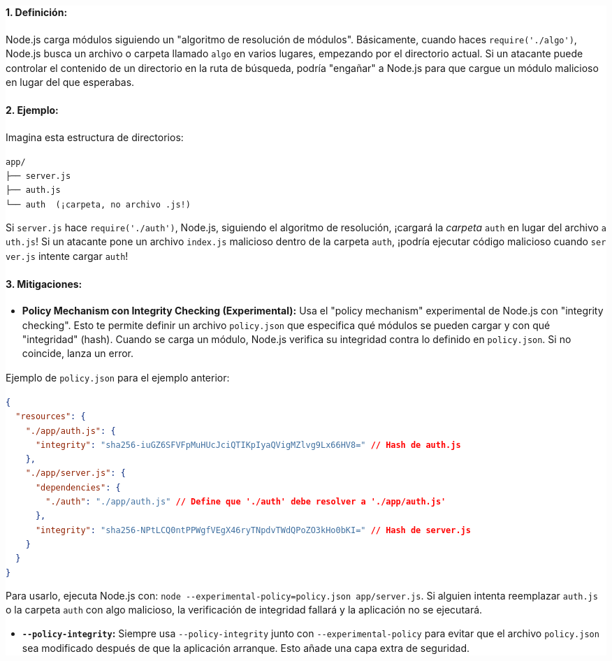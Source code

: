 #### 1. **Definición:**

Node.js carga módulos siguiendo un "algoritmo de resolución de módulos". Básicamente, cuando haces `require('./algo')`, Node.js busca un archivo o carpeta llamado `algo` en varios lugares, empezando por el directorio actual. Si un atacante puede controlar el contenido de un directorio en la ruta de búsqueda, podría "engañar" a Node.js para que cargue un módulo malicioso en lugar del que esperabas.

#### 2. **Ejemplo:**

Imagina esta estructura de directorios:

```
app/
├── server.js
├── auth.js
└── auth  (¡carpeta, no archivo .js!)
```

Si `server.js` hace `require('./auth')`, Node.js, siguiendo el algoritmo de resolución, ¡cargará la _carpeta_ `auth` en lugar del archivo `auth.js`! Si un atacante pone un archivo `index.js` malicioso dentro de la carpeta `auth`, ¡podría ejecutar código malicioso cuando `server.js` intente cargar `auth`!

#### 3. **Mitigaciones:**

- **Policy Mechanism con Integrity Checking (Experimental):** Usa el "policy mechanism" experimental de Node.js con "integrity checking". Esto te permite definir un archivo `policy.json` que especifica qué módulos se pueden cargar y con qué "integridad" (hash). Cuando se carga un módulo, Node.js verifica su integridad contra lo definido en `policy.json`. Si no coincide, lanza un error.

Ejemplo de `policy.json` para el ejemplo anterior:

```json
{
  "resources": {
    "./app/auth.js": {
      "integrity": "sha256-iuGZ6SFVFpMuHUcJciQTIKpIyaQVigMZlvg9Lx66HV8=" // Hash de auth.js
    },
    "./app/server.js": {
      "dependencies": {
        "./auth": "./app/auth.js" // Define que './auth' debe resolver a './app/auth.js'
      },
      "integrity": "sha256-NPtLCQ0ntPPWgfVEgX46ryTNpdvTWdQPoZO3kHo0bKI=" // Hash de server.js
    }
  }
}
```

Para usarlo, ejecuta Node.js con: `node --experimental-policy=policy.json app/server.js`. Si alguien intenta reemplazar `auth.js` o la carpeta `auth` con algo malicioso, la verificación de integridad fallará y la aplicación no se ejecutará.

- **`--policy-integrity`:** Siempre usa `--policy-integrity` junto con `--experimental-policy` para evitar que el archivo `policy.json` sea modificado después de que la aplicación arranque. Esto añade una capa extra de seguridad.
